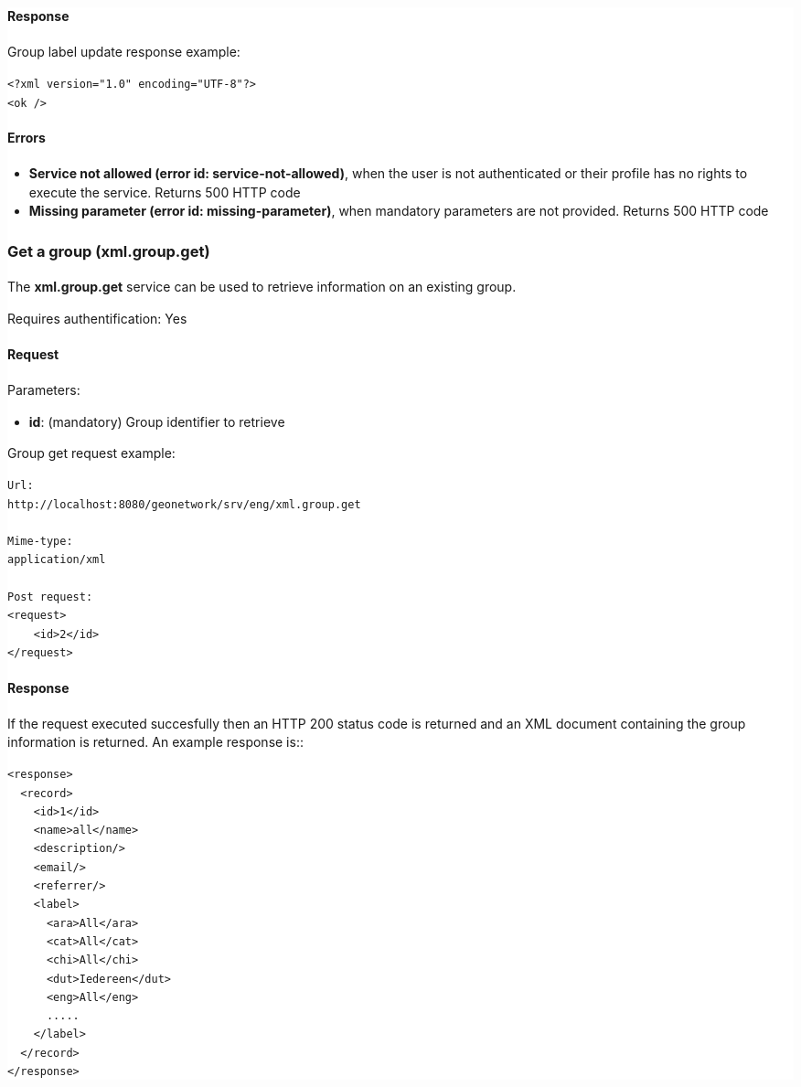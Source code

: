 #### Response

Group label update response example:

    <?xml version="1.0" encoding="UTF-8"?>
    <ok />

#### Errors

-   **Service not allowed (error id: service-not-allowed)**, when the user is not authenticated or their profile has no rights to execute the service. Returns 500 HTTP code
-   **Missing parameter (error id: missing-parameter)**, when mandatory parameters are not provided. Returns 500 HTTP code

### Get a group (xml.group.get)

The **xml.group.get** service can be used to retrieve information on an existing group.

Requires authentification: Yes

#### Request

Parameters:

-   **id**: (mandatory) Group identifier to retrieve

Group get request example:

    Url:
    http://localhost:8080/geonetwork/srv/eng/xml.group.get

    Mime-type:
    application/xml

    Post request:
    <request>
        <id>2</id>
    </request>

#### Response

If the request executed succesfully then an HTTP 200 status code is returned and an XML document containing the group information is returned. An example response is::

    <response>
      <record>
        <id>1</id>
        <name>all</name>
        <description/>
        <email/>
        <referrer/>
        <label>
          <ara>All</ara>
          <cat>All</cat>
          <chi>All</chi>
          <dut>Iedereen</dut>
          <eng>All</eng>
          .....
        </label>
      </record>
    </response>
